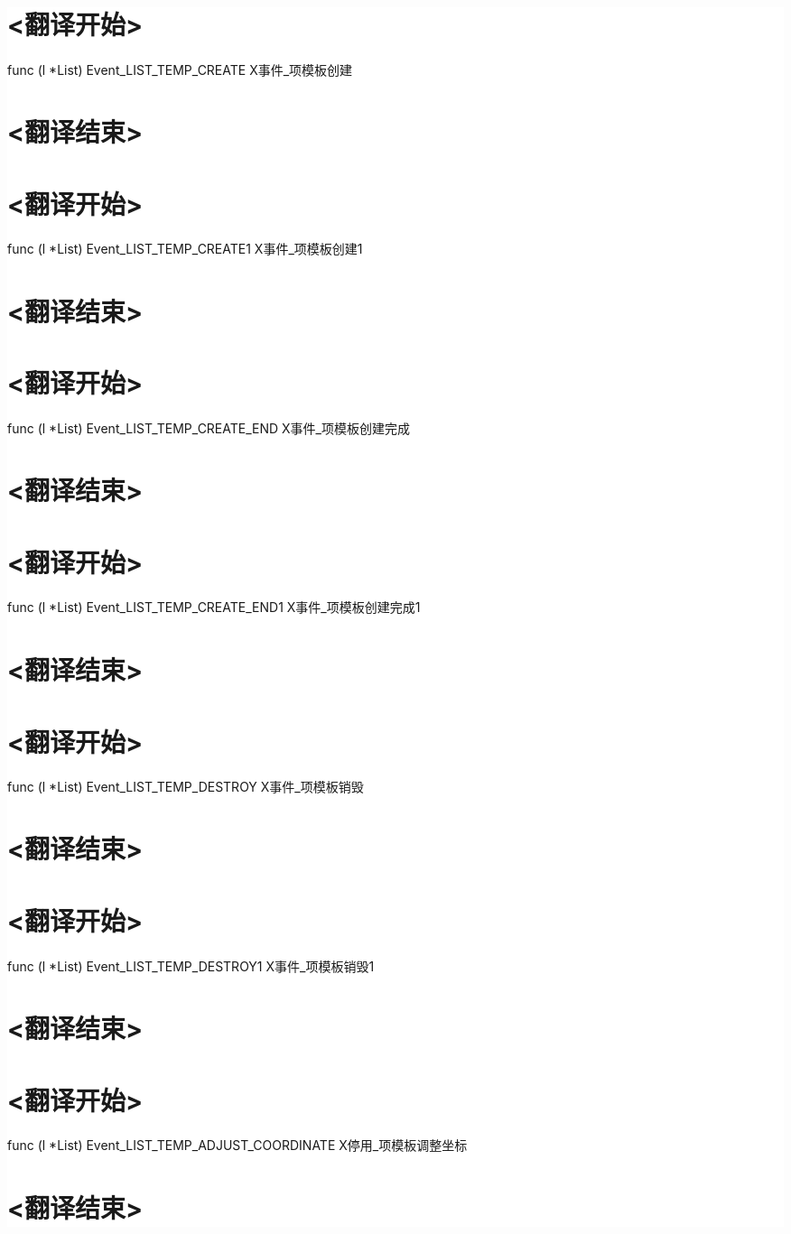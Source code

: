
# <翻译开始>
func (l *List) Event_LIST_TEMP_CREATE
X事件_项模板创建
# <翻译结束>


# <翻译开始>
func (l *List) Event_LIST_TEMP_CREATE1
X事件_项模板创建1
# <翻译结束>


# <翻译开始>
func (l *List) Event_LIST_TEMP_CREATE_END
X事件_项模板创建完成
# <翻译结束>


# <翻译开始>
func (l *List) Event_LIST_TEMP_CREATE_END1
X事件_项模板创建完成1
# <翻译结束>


# <翻译开始>
func (l *List) Event_LIST_TEMP_DESTROY
X事件_项模板销毁
# <翻译结束>


# <翻译开始>
func (l *List) Event_LIST_TEMP_DESTROY1
X事件_项模板销毁1
# <翻译结束>


# <翻译开始>
func (l *List) Event_LIST_TEMP_ADJUST_COORDINATE
X停用_项模板调整坐标
# <翻译结束>
